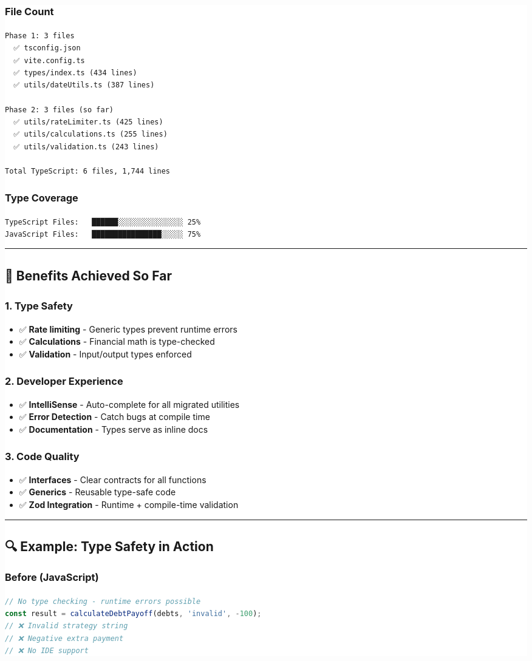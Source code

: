 ### File Count
```
Phase 1: 3 files
  ✅ tsconfig.json
  ✅ vite.config.ts
  ✅ types/index.ts (434 lines)
  ✅ utils/dateUtils.ts (387 lines)

Phase 2: 3 files (so far)
  ✅ utils/rateLimiter.ts (425 lines)
  ✅ utils/calculations.ts (255 lines)
  ✅ utils/validation.ts (243 lines)

Total TypeScript: 6 files, 1,744 lines
```

### Type Coverage
```
TypeScript Files:   ██████░░░░░░░░░░░░░░░ 25%
JavaScript Files:   ████████████████░░░░░ 75%
```

---

## 🎯 Benefits Achieved So Far

### 1. Type Safety
- ✅ **Rate limiting** - Generic types prevent runtime errors
- ✅ **Calculations** - Financial math is type-checked
- ✅ **Validation** - Input/output types enforced

### 2. Developer Experience
- ✅ **IntelliSense** - Auto-complete for all migrated utilities
- ✅ **Error Detection** - Catch bugs at compile time
- ✅ **Documentation** - Types serve as inline docs

### 3. Code Quality
- ✅ **Interfaces** - Clear contracts for all functions
- ✅ **Generics** - Reusable type-safe code
- ✅ **Zod Integration** - Runtime + compile-time validation

---

## 🔍 Example: Type Safety in Action

### Before (JavaScript)
```javascript
// No type checking - runtime errors possible
const result = calculateDebtPayoff(debts, 'invalid', -100);
// ❌ Invalid strategy string
// ❌ Negative extra payment
// ❌ No IDE support
```

